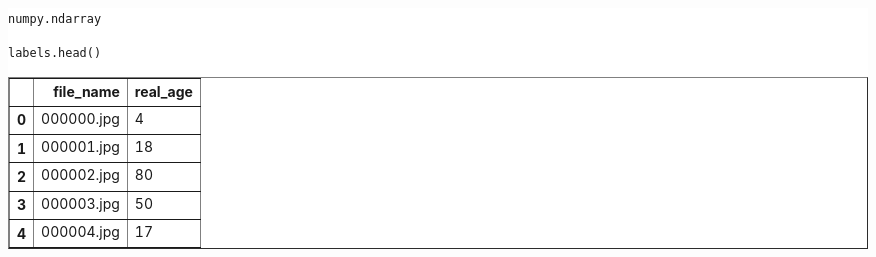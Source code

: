 


    numpy.ndarray




```python
labels.head()
```




<div>
<style scoped>
    .dataframe tbody tr th:only-of-type {
        vertical-align: middle;
    }

    .dataframe tbody tr th {
        vertical-align: top;
    }

    .dataframe thead th {
        text-align: right;
    }
</style>
<table border="1" class="dataframe">
  <thead>
    <tr style="text-align: right;">
      <th></th>
      <th>file_name</th>
      <th>real_age</th>
    </tr>
  </thead>
  <tbody>
    <tr>
      <th>0</th>
      <td>000000.jpg</td>
      <td>4</td>
    </tr>
    <tr>
      <th>1</th>
      <td>000001.jpg</td>
      <td>18</td>
    </tr>
    <tr>
      <th>2</th>
      <td>000002.jpg</td>
      <td>80</td>
    </tr>
    <tr>
      <th>3</th>
      <td>000003.jpg</td>
      <td>50</td>
    </tr>
    <tr>
      <th>4</th>
      <td>000004.jpg</td>
      <td>17</td>
    </tr>
  </tbody>
</table>
</div>
